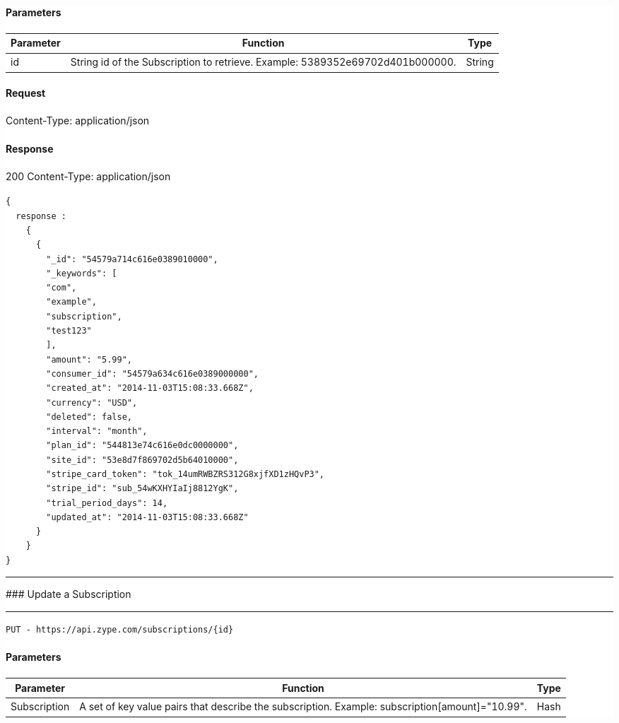 #### Parameters

Parameter | Function | Type
--------- | -------- | ----
id        | String id of the Subscription to retrieve. Example: 5389352e69702d401b000000. | String

#### Request
Content-Type: application/json

#### Response
200
Content-Type: application/json

<pre><code>{
  response :
    {
      {
        "_id": "54579a714c616e0389010000",
        "_keywords": [
        "com",
        "example",
        "subscription",
        "test123"
        ],
        "amount": "5.99",
        "consumer_id": "54579a634c616e0389000000",
        "created_at": "2014-11-03T15:08:33.668Z",
        "currency": "USD",
        "deleted": false,
        "interval": "month",
        "plan_id": "544813e74c616e0dc0000000",
        "site_id": "53e8d7f869702d5b64010000",
        "stripe_card_token": "tok_14umRWBZRS312G8xjfXD1zHQvP3",
        "stripe_id": "sub_54wKXHYIaIj8812YgK",
        "trial_period_days": 14,
        "updated_at": "2014-11-03T15:08:33.668Z"
      }
    }
}
</code></pre>

<hr>
### Update a Subscription
<hr>
<pre><code>PUT - https://api.zype.com/subscriptions/{id}
</code></pre>

#### Parameters

Parameter | Function | Type
--------- | -------- | ----
Subscription     | A set of key value pairs that describe the subscription. Example: subscription[amount]="10.99". | Hash
